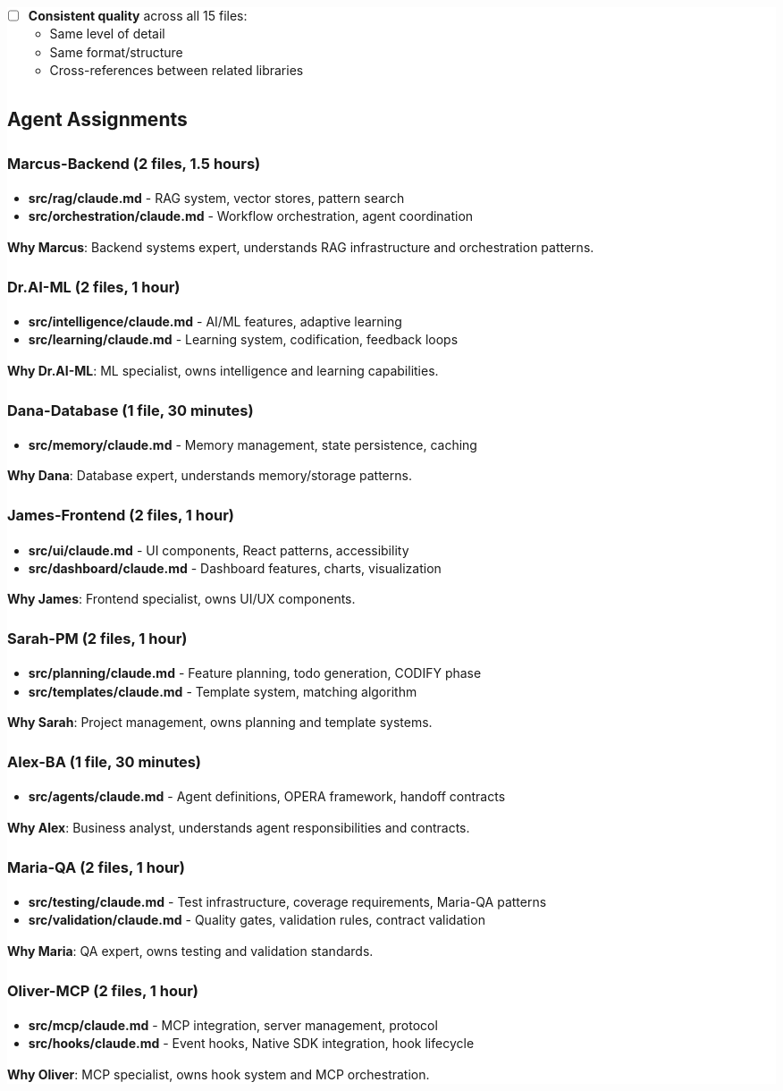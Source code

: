- [ ] **Consistent quality** across all 15 files:
  - Same level of detail
  - Same format/structure
  - Cross-references between related libraries

## Agent Assignments

### Marcus-Backend (2 files, 1.5 hours)
- **src/rag/claude.md** - RAG system, vector stores, pattern search
- **src/orchestration/claude.md** - Workflow orchestration, agent coordination

**Why Marcus**: Backend systems expert, understands RAG infrastructure and orchestration patterns.

### Dr.AI-ML (2 files, 1 hour)
- **src/intelligence/claude.md** - AI/ML features, adaptive learning
- **src/learning/claude.md** - Learning system, codification, feedback loops

**Why Dr.AI-ML**: ML specialist, owns intelligence and learning capabilities.

### Dana-Database (1 file, 30 minutes)
- **src/memory/claude.md** - Memory management, state persistence, caching

**Why Dana**: Database expert, understands memory/storage patterns.

### James-Frontend (2 files, 1 hour)
- **src/ui/claude.md** - UI components, React patterns, accessibility
- **src/dashboard/claude.md** - Dashboard features, charts, visualization

**Why James**: Frontend specialist, owns UI/UX components.

### Sarah-PM (2 files, 1 hour)
- **src/planning/claude.md** - Feature planning, todo generation, CODIFY phase
- **src/templates/claude.md** - Template system, matching algorithm

**Why Sarah**: Project management, owns planning and template systems.

### Alex-BA (1 file, 30 minutes)
- **src/agents/claude.md** - Agent definitions, OPERA framework, handoff contracts

**Why Alex**: Business analyst, understands agent responsibilities and contracts.

### Maria-QA (2 files, 1 hour)
- **src/testing/claude.md** - Test infrastructure, coverage requirements, Maria-QA patterns
- **src/validation/claude.md** - Quality gates, validation rules, contract validation

**Why Maria**: QA expert, owns testing and validation standards.

### Oliver-MCP (2 files, 1 hour)
- **src/mcp/claude.md** - MCP integration, server management, protocol
- **src/hooks/claude.md** - Event hooks, Native SDK integration, hook lifecycle

**Why Oliver**: MCP specialist, owns hook system and MCP orchestration.
